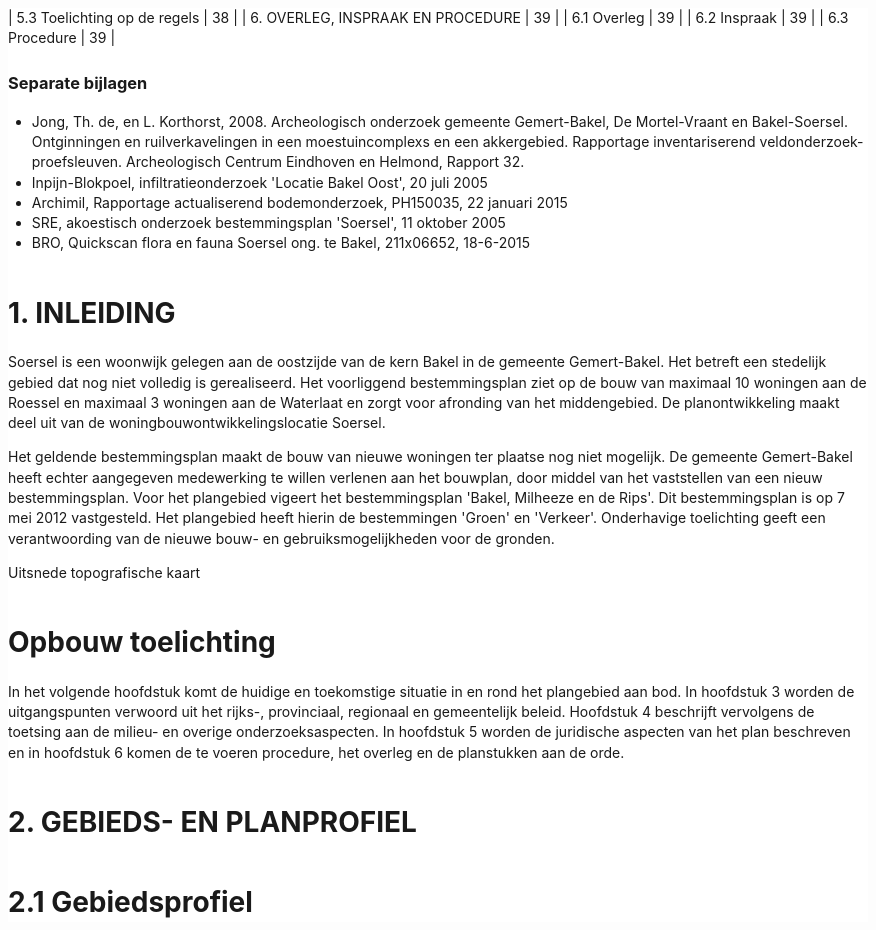 | 5.3 Toelichting op de regels                               | 38       |
| 6. OVERLEG, INSPRAAK EN PROCEDURE                          | 39       |
| 6.1 Overleg                                                | 39       |
| 6.2 Inspraak                                               | 39       |
| 6.3 Procedure                                              | 39       |

### **Separate bijlagen**

- Jong, Th. de, en L. Korthorst, 2008. Archeologisch onderzoek gemeente Gemert-Bakel, De Mortel-Vraant en Bakel-Soersel. Ontginningen en ruilverkavelingen in een moestuincomplexs en een akkergebied. Rapportage inventariserend veldonderzoek-proefsleuven. Archeologisch Centrum Eindhoven en Helmond, Rapport 32.
- Inpijn-Blokpoel, infiltratieonderzoek 'Locatie Bakel Oost', 20 juli 2005
- Archimil, Rapportage actualiserend bodemonderzoek, PH150035, 22 januari 2015
- SRE, akoestisch onderzoek bestemmingsplan 'Soersel', 11 oktober 2005
- BRO, Quickscan flora en fauna Soersel ong. te Bakel, 211x06652, 18-6-2015

# **1. INLEIDING**

Soersel is een woonwijk gelegen aan de oostzijde van de kern Bakel in de gemeente Gemert-Bakel. Het betreft een stedelijk gebied dat nog niet volledig is gerealiseerd. Het voorliggend bestemmingsplan ziet op de bouw van maximaal 10 woningen aan de Roessel en maximaal 3 woningen aan de Waterlaat en zorgt voor afronding van het middengebied. De planontwikkeling maakt deel uit van de woningbouwontwikkelingslocatie Soersel.

Het geldende bestemmingsplan maakt de bouw van nieuwe woningen ter plaatse nog niet mogelijk. De gemeente Gemert-Bakel heeft echter aangegeven medewerking te willen verlenen aan het bouwplan, door middel van het vaststellen van een nieuw bestemmingsplan. Voor het plangebied vigeert het bestemmingsplan 'Bakel, Milheeze en de Rips'. Dit bestemmingsplan is op 7 mei 2012 vastgesteld. Het plangebied heeft hierin de bestemmingen 'Groen' en 'Verkeer'. Onderhavige toelichting geeft een verantwoording van de nieuwe bouw- en gebruiksmogelijkheden voor de gronden.

Uitsnede topografische kaart

# **Opbouw toelichting**

In het volgende hoofdstuk komt de huidige en toekomstige situatie in en rond het plangebied aan bod. In hoofdstuk 3 worden de uitgangspunten verwoord uit het rijks-, provinciaal, regionaal en gemeentelijk beleid. Hoofdstuk 4 beschrijft vervolgens de toetsing aan de milieu- en overige onderzoeksaspecten. In hoofdstuk 5 worden de juridische aspecten van het plan beschreven en in hoofdstuk 6 komen de te voeren procedure, het overleg en de planstukken aan de orde.

# **2. GEBIEDS- EN PLANPROFIEL**

# **2.1 Gebiedsprofiel**
